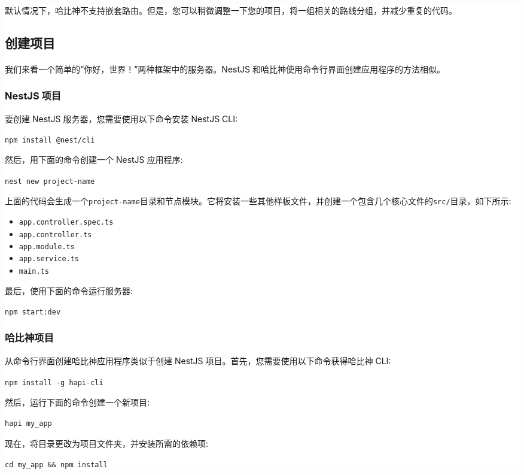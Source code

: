默认情况下，哈比神不支持嵌套路由。但是，您可以稍微调整一下您的项目，将一组相关的路线分组，并减少重复的代码。

## 创建项目

我们来看一个简单的“你好，世界！”两种框架中的服务器。NestJS 和哈比神使用命令行界面创建应用程序的方法相似。

### NestJS 项目

要创建 NestJS 服务器，您需要使用以下命令安装 NestJS CLI:

```
npm install @nest/cli

```

然后，用下面的命令创建一个 NestJS 应用程序:

```
nest new project-name

```

上面的代码会生成一个`project-name`目录和节点模块。它将安装一些其他样板文件，并创建一个包含几个核心文件的`src/`目录，如下所示:

*   `app.controller.spec.ts`
*   `app.controller.ts`
*   `app.module.ts`
*   `app.service.ts`
*   `main.ts`

最后，使用下面的命令运行服务器:

```
npm start:dev

```

### 哈比神项目

从命令行界面创建哈比神应用程序类似于创建 NestJS 项目。首先，您需要使用以下命令获得哈比神 CLI:

```
npm install -g hapi-cli

```

然后，运行下面的命令创建一个新项目:

```
hapi my_app

```

现在，将目录更改为项目文件夹，并安装所需的依赖项:

```
cd my_app && npm install

```
